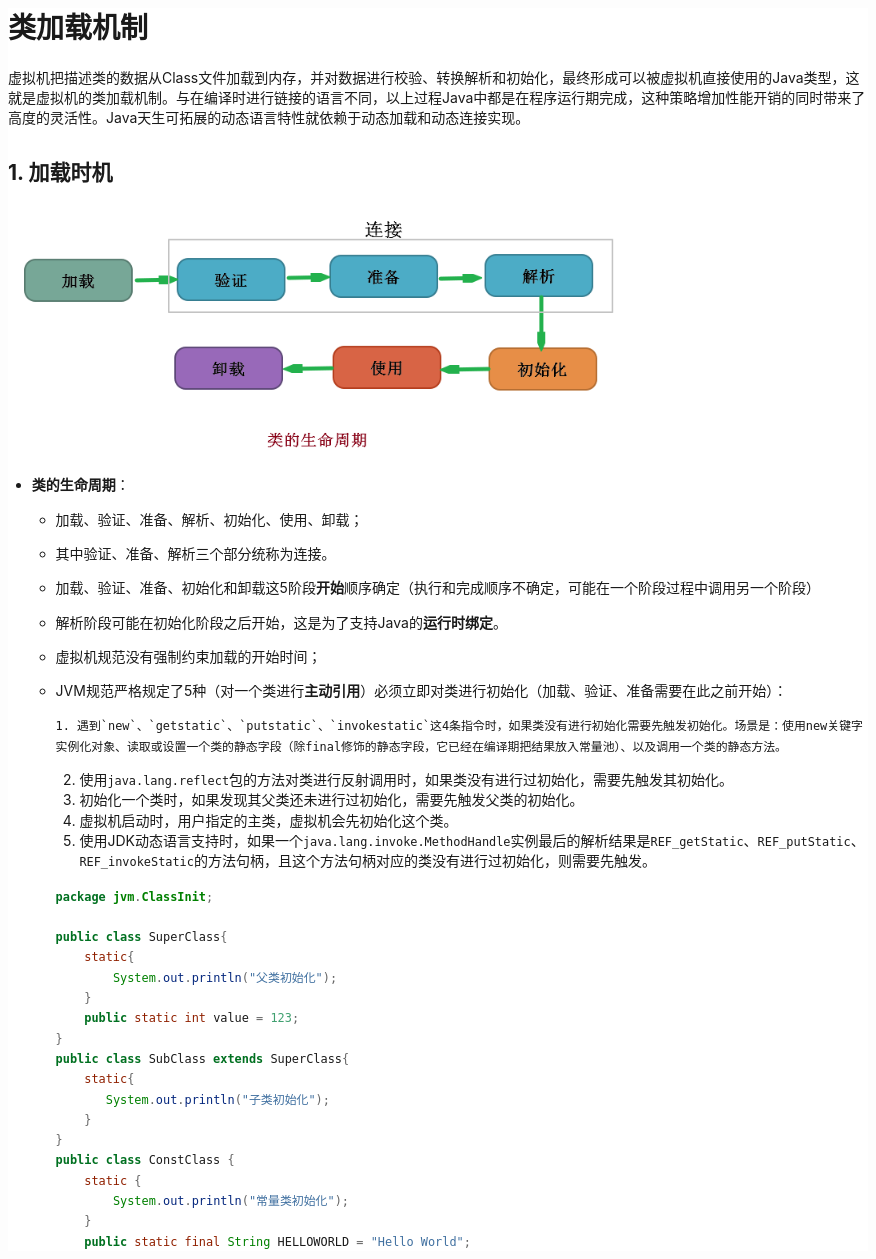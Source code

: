 # 类加载机制

虚拟机把描述类的数据从Class文件加载到内存，并对数据进行校验、转换解析和初始化，最终形成可以被虚拟机直接使用的Java类型，这就是虚拟机的类加载机制。与在编译时进行链接的语言不同，以上过程Java中都是在程序运行期完成，这种策略增加性能开销的同时带来了高度的灵活性。Java天生可拓展的动态语言特性就依赖于动态加载和动态连接实现。

## 1. 加载时机

<img src="img/class_lifecycle.png" alt="class life cycle" style="zoom:80%;" />

+ **类的生命周期**：

  + 加载、验证、准备、解析、初始化、使用、卸载；

  + 其中验证、准备、解析三个部分统称为连接。

  + 加载、验证、准备、初始化和卸载这5阶段**开始**顺序确定（执行和完成顺序不确定，可能在一个阶段过程中调用另一个阶段）

  + 解析阶段可能在初始化阶段之后开始，这是为了支持Java的**运行时绑定**。

  + 虚拟机规范没有强制约束加载的开始时间；

  + JVM规范严格规定了5种（对一个类进行**主动引用**）必须立即对类进行初始化（加载、验证、准备需要在此之前开始）：

    	1. 遇到`new`、`getstatic`、`putstatic`、`invokestatic`这4条指令时，如果类没有进行初始化需要先触发初始化。场景是：使用new关键字实例化对象、读取或设置一个类的静态字段（除final修饰的静态字段，它已经在编译期把结果放入常量池）、以及调用一个类的静态方法。
     2. 使用`java.lang.reflect`包的方法对类进行反射调用时，如果类没有进行过初始化，需要先触发其初始化。
     3. 初始化一个类时，如果发现其父类还未进行过初始化，需要先触发父类的初始化。
     4. 虚拟机启动时，用户指定的主类，虚拟机会先初始化这个类。
     5. 使用JDK动态语言支持时，如果一个`java.lang.invoke.MethodHandle`实例最后的解析结果是`REF_getStatic`、`REF_putStatic`、`REF_invokeStatic`的方法句柄，且这个方法句柄对应的类没有进行过初始化，则需要先触发。

    ```Java
    package jvm.ClassInit;
    
    public class SuperClass{
        static{
            System.out.println("父类初始化");
        }
        public static int value = 123;
    }
    public class SubClass extends SuperClass{
        static{
           System.out.println("子类初始化"); 
        }
    }
    public class ConstClass {
        static {
            System.out.println("常量类初始化");
        }
        public static final String HELLOWORLD = "Hello World";